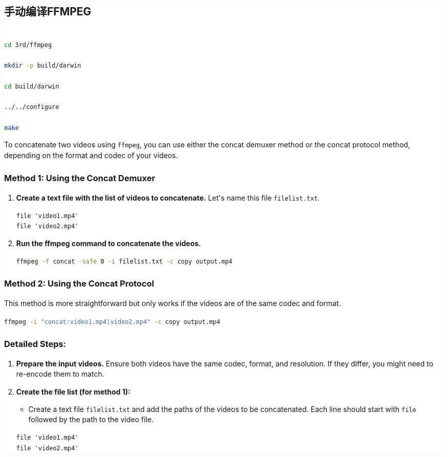 ## 手动编译FFMPEG

```bash

cd 3rd/ffmpeg

mkdir -p build/darwin

cd build/darwin

../../configure

make

```

To concatenate two videos using `ffmpeg`, you can use either the concat demuxer method or the concat protocol method, depending on the format and codec of your videos.

### Method 1: Using the Concat Demuxer

1. **Create a text file with the list of videos to concatenate.** Let's name this file `filelist.txt`.

    ```
    file 'video1.mp4'
    file 'video2.mp4'
    ```

2. **Run the ffmpeg command to concatenate the videos.**

    ```sh
    ffmpeg -f concat -safe 0 -i filelist.txt -c copy output.mp4
    ```

### Method 2: Using the Concat Protocol

This method is more straightforward but only works if the videos are of the same codec and format.

```sh
ffmpeg -i "concat:video1.mp4|video2.mp4" -c copy output.mp4
```

### Detailed Steps:

1. **Prepare the input videos.** Ensure both videos have the same codec, format, and resolution. If they differ, you might need to re-encode them to match.

2. **Create the file list (for method 1):**

    - Create a text file `filelist.txt` and add the paths of the videos to be concatenated. Each line should start with `file` followed by the path to the video file.

    ```txt
    file 'video1.mp4'
    file 'video2.mp4'
    ```
